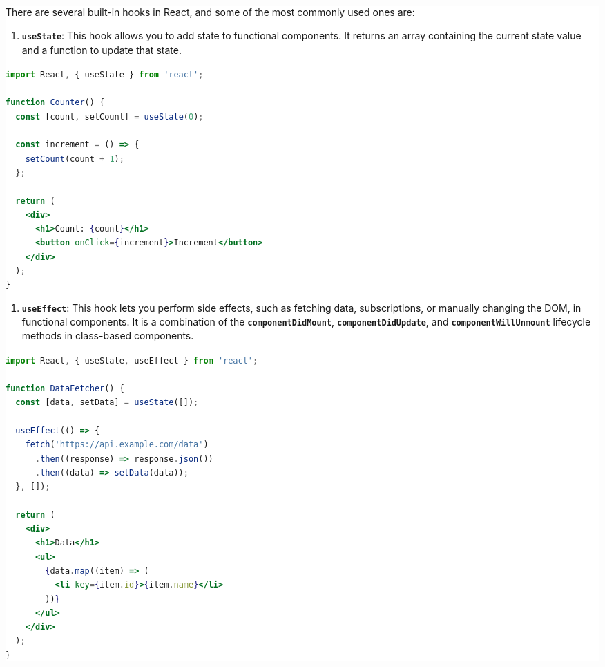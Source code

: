 There are several built-in hooks in React, and some of the most commonly used ones are:

1. **`useState`**: This hook allows you to add state to functional components. It returns an array containing the current state value and a function to update that state.

```jsx
import React, { useState } from 'react';

function Counter() {
  const [count, setCount] = useState(0);

  const increment = () => {
    setCount(count + 1);
  };

  return (
    <div>
      <h1>Count: {count}</h1>
      <button onClick={increment}>Increment</button>
    </div>
  );
}
```

1. **`useEffect`**: This hook lets you perform side effects, such as fetching data, subscriptions, or manually changing the DOM, in functional components. It is a combination of the **`componentDidMount`**, **`componentDidUpdate`**, and **`componentWillUnmount`** lifecycle methods in class-based components.

```jsx
import React, { useState, useEffect } from 'react';

function DataFetcher() {
  const [data, setData] = useState([]);

  useEffect(() => {
    fetch('https://api.example.com/data')
      .then((response) => response.json())
      .then((data) => setData(data));
  }, []);

  return (
    <div>
      <h1>Data</h1>
      <ul>
        {data.map((item) => (
          <li key={item.id}>{item.name}</li>
        ))}
      </ul>
    </div>
  );
}
```
